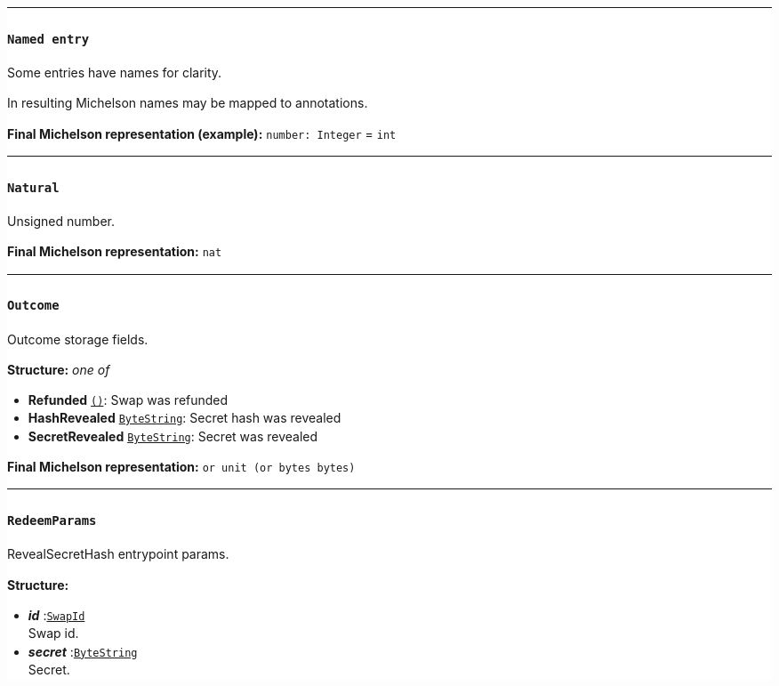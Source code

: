 

<a name="types-Named-entry"></a>

---

### `Named entry`

Some entries have names for clarity.

In resulting Michelson names may be mapped to annotations.

**Final Michelson representation (example):** `number: Integer` = `int`



<a name="types-Natural"></a>

---

### `Natural`

Unsigned number.

**Final Michelson representation:** `nat`



<a name="types-Outcome"></a>

---

### `Outcome`

Outcome storage fields.

**Structure:** *one of* 
+ **Refunded**
[`()`](#types-lparenrparen): Swap was refunded
+ **HashRevealed**
[`ByteString`](#types-ByteString): Secret hash was revealed
+ **SecretRevealed**
[`ByteString`](#types-ByteString): Secret was revealed


**Final Michelson representation:** `or unit (or bytes bytes)`



<a name="types-RedeemParams"></a>

---

### `RedeemParams`

RevealSecretHash entrypoint params.

**Structure:** 
  * ***id*** :[`SwapId`](#types-SwapId)    
Swap id.
  * ***secret*** :[`ByteString`](#types-ByteString)    
Secret.
